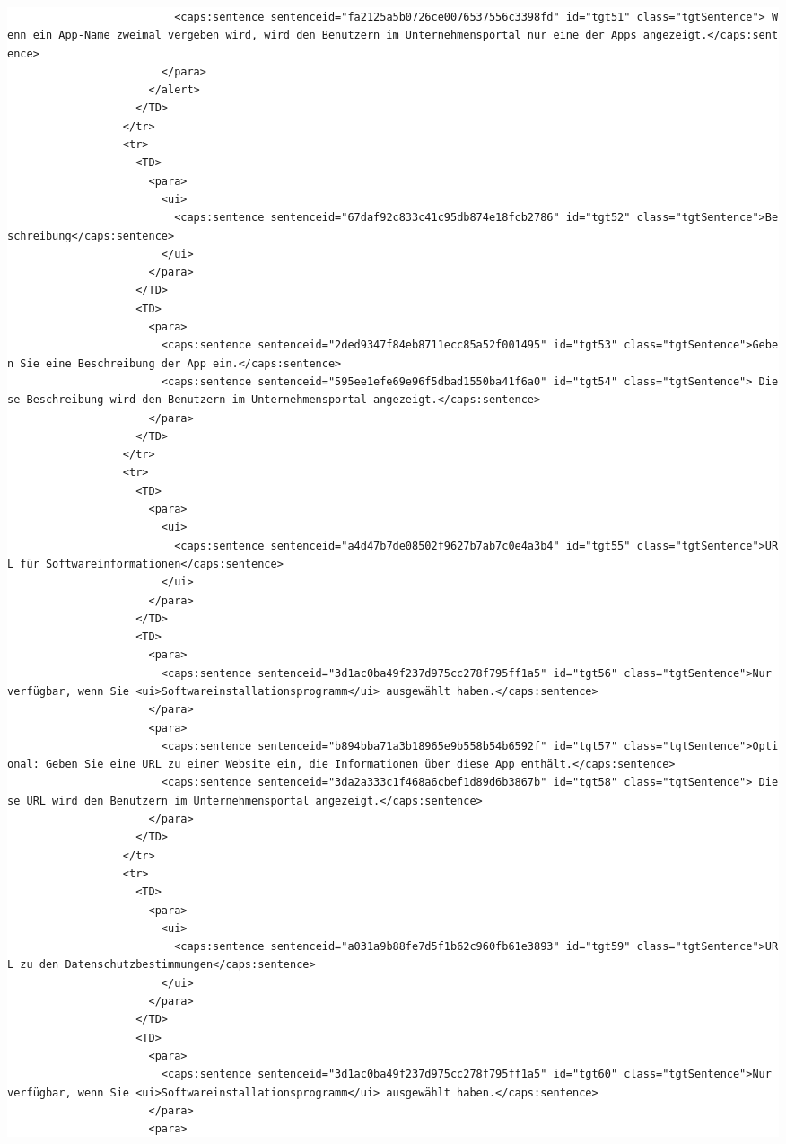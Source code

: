                               <caps:sentence sentenceid="fa2125a5b0726ce0076537556c3398fd" id="tgt51" class="tgtSentence"> Wenn ein App-Name zweimal vergeben wird, wird den Benutzern im Unternehmensportal nur eine der Apps angezeigt.</caps:sentence>
                            </para>
                          </alert>
                        </TD>
                      </tr>
                      <tr>
                        <TD>
                          <para>
                            <ui>
                              <caps:sentence sentenceid="67daf92c833c41c95db874e18fcb2786" id="tgt52" class="tgtSentence">Beschreibung</caps:sentence>
                            </ui>
                          </para>
                        </TD>
                        <TD>
                          <para>
                            <caps:sentence sentenceid="2ded9347f84eb8711ecc85a52f001495" id="tgt53" class="tgtSentence">Geben Sie eine Beschreibung der App ein.</caps:sentence>
                            <caps:sentence sentenceid="595ee1efe69e96f5dbad1550ba41f6a0" id="tgt54" class="tgtSentence"> Diese Beschreibung wird den Benutzern im Unternehmensportal angezeigt.</caps:sentence>
                          </para>
                        </TD>
                      </tr>
                      <tr>
                        <TD>
                          <para>
                            <ui>
                              <caps:sentence sentenceid="a4d47b7de08502f9627b7ab7c0e4a3b4" id="tgt55" class="tgtSentence">URL für Softwareinformationen</caps:sentence>
                            </ui>
                          </para>
                        </TD>
                        <TD>
                          <para>
                            <caps:sentence sentenceid="3d1ac0ba49f237d975cc278f795ff1a5" id="tgt56" class="tgtSentence">Nur verfügbar, wenn Sie <ui>Softwareinstallationsprogramm</ui> ausgewählt haben.</caps:sentence>
                          </para>
                          <para>
                            <caps:sentence sentenceid="b894bba71a3b18965e9b558b54b6592f" id="tgt57" class="tgtSentence">Optional: Geben Sie eine URL zu einer Website ein, die Informationen über diese App enthält.</caps:sentence>
                            <caps:sentence sentenceid="3da2a333c1f468a6cbef1d89d6b3867b" id="tgt58" class="tgtSentence"> Diese URL wird den Benutzern im Unternehmensportal angezeigt.</caps:sentence>
                          </para>
                        </TD>
                      </tr>
                      <tr>
                        <TD>
                          <para>
                            <ui>
                              <caps:sentence sentenceid="a031a9b88fe7d5f1b62c960fb61e3893" id="tgt59" class="tgtSentence">URL zu den Datenschutzbestimmungen</caps:sentence>
                            </ui>
                          </para>
                        </TD>
                        <TD>
                          <para>
                            <caps:sentence sentenceid="3d1ac0ba49f237d975cc278f795ff1a5" id="tgt60" class="tgtSentence">Nur verfügbar, wenn Sie <ui>Softwareinstallationsprogramm</ui> ausgewählt haben.</caps:sentence>
                          </para>
                          <para>
